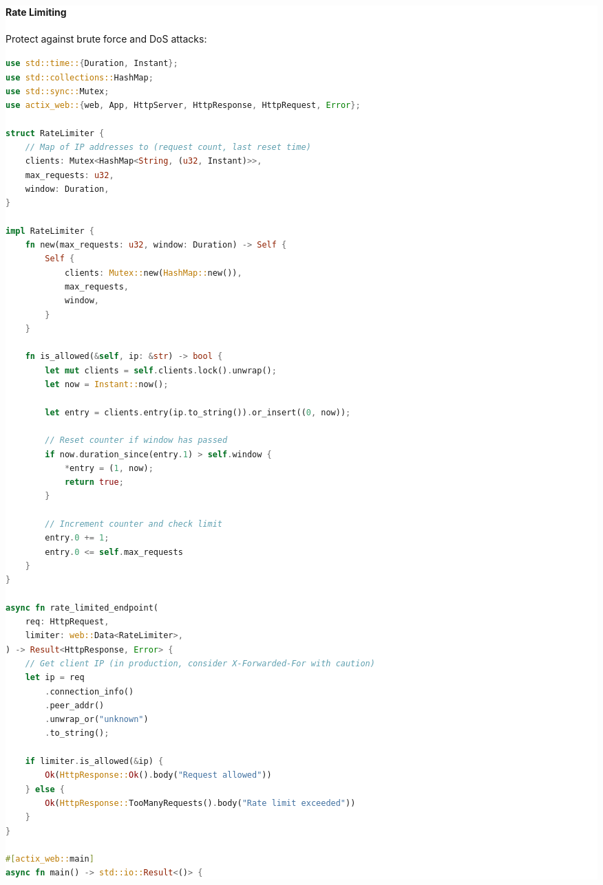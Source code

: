 #### Rate Limiting

Protect against brute force and DoS attacks:

```rust
use std::time::{Duration, Instant};
use std::collections::HashMap;
use std::sync::Mutex;
use actix_web::{web, App, HttpServer, HttpResponse, HttpRequest, Error};

struct RateLimiter {
    // Map of IP addresses to (request count, last reset time)
    clients: Mutex<HashMap<String, (u32, Instant)>>,
    max_requests: u32,
    window: Duration,
}

impl RateLimiter {
    fn new(max_requests: u32, window: Duration) -> Self {
        Self {
            clients: Mutex::new(HashMap::new()),
            max_requests,
            window,
        }
    }

    fn is_allowed(&self, ip: &str) -> bool {
        let mut clients = self.clients.lock().unwrap();
        let now = Instant::now();

        let entry = clients.entry(ip.to_string()).or_insert((0, now));

        // Reset counter if window has passed
        if now.duration_since(entry.1) > self.window {
            *entry = (1, now);
            return true;
        }

        // Increment counter and check limit
        entry.0 += 1;
        entry.0 <= self.max_requests
    }
}

async fn rate_limited_endpoint(
    req: HttpRequest,
    limiter: web::Data<RateLimiter>,
) -> Result<HttpResponse, Error> {
    // Get client IP (in production, consider X-Forwarded-For with caution)
    let ip = req
        .connection_info()
        .peer_addr()
        .unwrap_or("unknown")
        .to_string();

    if limiter.is_allowed(&ip) {
        Ok(HttpResponse::Ok().body("Request allowed"))
    } else {
        Ok(HttpResponse::TooManyRequests().body("Rate limit exceeded"))
    }
}

#[actix_web::main]
async fn main() -> std::io::Result<()> {
```